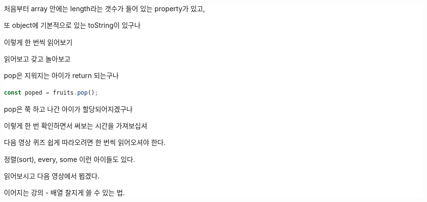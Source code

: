 처음부터 array 안에는 length라는 갯수가 들어 있는 property가 있고, 

또 object에 기본적으로 있는 toString이 있구나

이렇게 한 번씩 읽어보기

읽어보고 갖고 놀아보고

pop은 지워지는 아이가 return 되는구나



```javascript
const poped = fruits.pop();
```

pop은 쭉 하고 나간 아이가 할당되어지겠구나

이렇게 한 번 확인하면서 써보는 시간을 가져보십셔

다음 영상 퀴즈 쉽게 따라오려면 한 번씩 읽어오셔야 한다.

정렬(sort), every, some 이런 아이들도 있다.

읽어보시고 다음 영상에서 뵙겠다.



이어지는 강의 - 배열 찰지게 쓸 수 있는 법.


